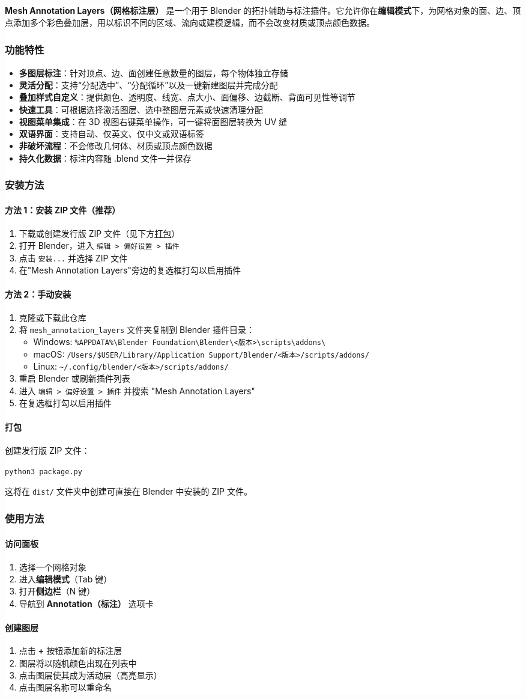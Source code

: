 **Mesh Annotation Layers（网格标注层）** 是一个用于 Blender 的拓扑辅助与标注插件。它允许你在**编辑模式**下，为网格对象的面、边、顶点添加多个彩色叠加层，用以标识不同的区域、流向或建模逻辑，而不会改变材质或顶点颜色数据。

### 功能特性

- **多图层标注**：针对顶点、边、面创建任意数量的图层，每个物体独立存储
- **灵活分配**：支持“分配选中”、“分配循环”以及一键新建图层并完成分配
- **叠加样式自定义**：提供颜色、透明度、线宽、点大小、面偏移、边截断、背面可见性等调节
- **快速工具**：可根据选择激活图层、选中整图层元素或快速清理分配
- **视图菜单集成**：在 3D 视图右键菜单操作，可一键将面图层转换为 UV 缝
- **双语界面**：支持自动、仅英文、仅中文或双语标签
- **非破坏流程**：不会修改几何体、材质或顶点颜色数据
- **持久化数据**：标注内容随 .blend 文件一并保存

### 安装方法

#### 方法 1：安装 ZIP 文件（推荐）

1. 下载或创建发行版 ZIP 文件（见下方[打包](#打包)）
2. 打开 Blender，进入 `编辑 > 偏好设置 > 插件`
3. 点击 `安装...` 并选择 ZIP 文件
4. 在"Mesh Annotation Layers"旁边的复选框打勾以启用插件

#### 方法 2：手动安装

1. 克隆或下载此仓库
2. 将 `mesh_annotation_layers` 文件夹复制到 Blender 插件目录：
   - Windows: `%APPDATA%\Blender Foundation\Blender\<版本>\scripts\addons\`
   - macOS: `/Users/$USER/Library/Application Support/Blender/<版本>/scripts/addons/`
   - Linux: `~/.config/blender/<版本>/scripts/addons/`
3. 重启 Blender 或刷新插件列表
4. 进入 `编辑 > 偏好设置 > 插件` 并搜索 "Mesh Annotation Layers"
5. 在复选框打勾以启用插件

#### 打包

创建发行版 ZIP 文件：
```bash
python3 package.py
```
这将在 `dist/` 文件夹中创建可直接在 Blender 中安装的 ZIP 文件。

### 使用方法

#### 访问面板

1. 选择一个网格对象
2. 进入**编辑模式**（Tab 键）
3. 打开**侧边栏**（N 键）
4. 导航到 **Annotation（标注）** 选项卡

#### 创建图层

1. 点击 **+** 按钮添加新的标注层
2. 图层将以随机颜色出现在列表中
3. 点击图层使其成为活动层（高亮显示）
4. 点击图层名称可以重命名
